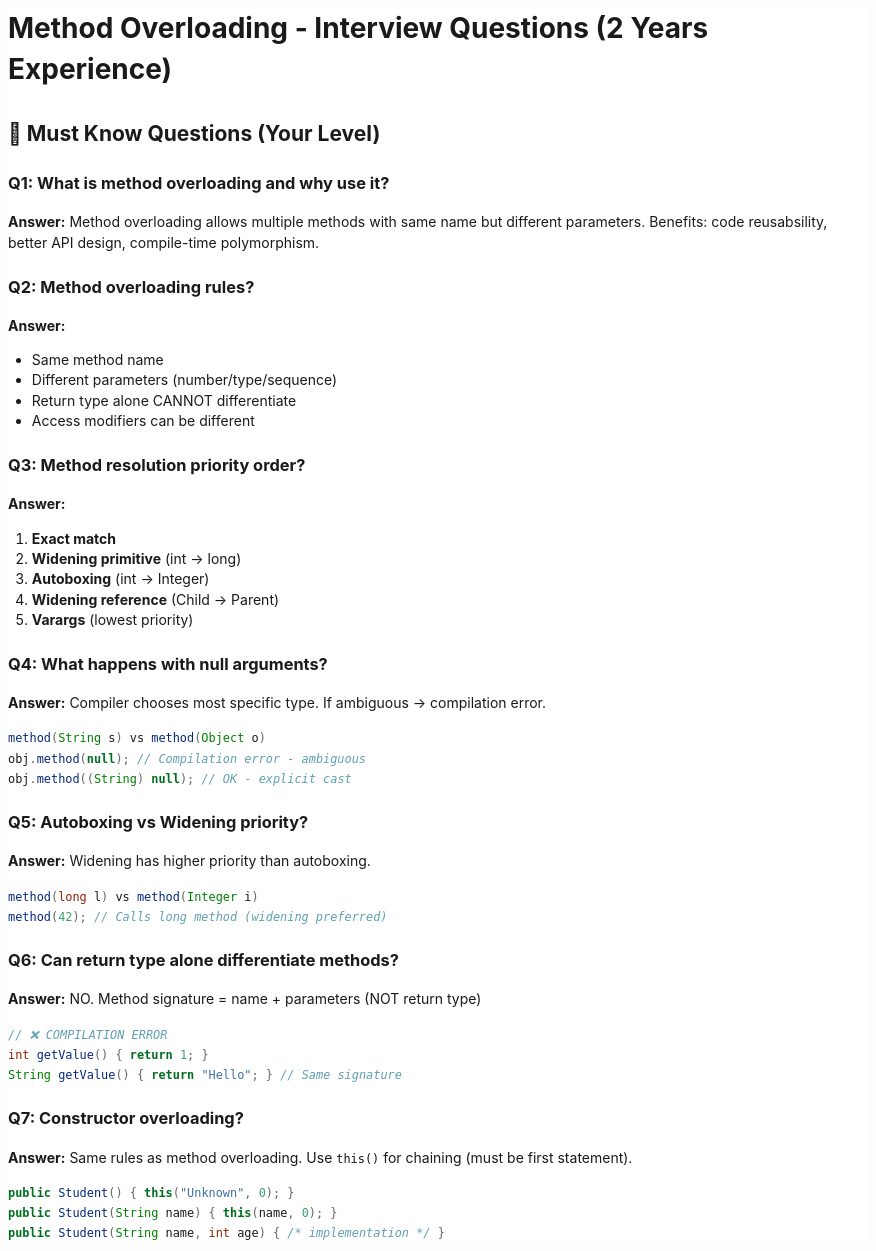 # Method Overloading - Interview Questions (2 Years Experience)

## 🎯 Must Know Questions (Your Level)

### Q1: What is method overloading and why use it?
**Answer:** Method overloading allows multiple methods with same name but different parameters. Benefits: code reusabsility, better API design, compile-time polymorphism.

### Q2: Method overloading rules?
**Answer:** 
- Same method name
- Different parameters (number/type/sequence)
- Return type alone CANNOT differentiate
- Access modifiers can be different

### Q3: Method resolution priority order?
**Answer:**
1. **Exact match**
2. **Widening primitive** (int → long)
3. **Autoboxing** (int → Integer)
4. **Widening reference** (Child → Parent)
5. **Varargs** (lowest priority)

### Q4: What happens with null arguments?
**Answer:** Compiler chooses most specific type. If ambiguous → compilation error.
```java
method(String s) vs method(Object o)
obj.method(null); // Compilation error - ambiguous
obj.method((String) null); // OK - explicit cast
```

### Q5: Autoboxing vs Widening priority?
**Answer:** Widening has higher priority than autoboxing.
```java
method(long l) vs method(Integer i)
method(42); // Calls long method (widening preferred)
```

### Q6: Can return type alone differentiate methods?
**Answer:** NO. Method signature = name + parameters (NOT return type)
```java
// ❌ COMPILATION ERROR
int getValue() { return 1; }
String getValue() { return "Hello"; } // Same signature
```

### Q7: Constructor overloading?
**Answer:** Same rules as method overloading. Use `this()` for chaining (must be first statement).
```java
public Student() { this("Unknown", 0); }
public Student(String name) { this(name, 0); }
public Student(String name, int age) { /* implementation */ }
```
